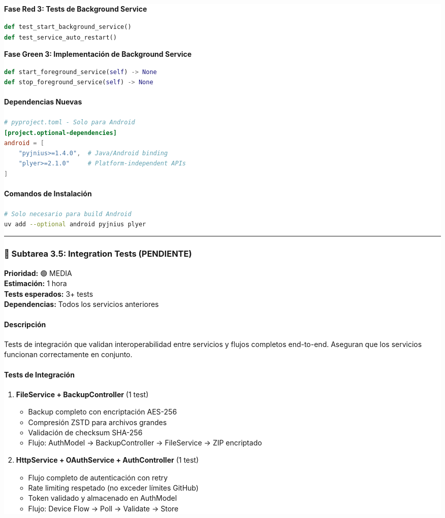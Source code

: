 **Fase Red 3: Tests de Background Service**
```python
def test_start_background_service()
def test_service_auto_restart()
```

**Fase Green 3: Implementación de Background Service**
```python
def start_foreground_service(self) -> None
def stop_foreground_service(self) -> None
```

#### Dependencias Nuevas
```toml
# pyproject.toml - Solo para Android
[project.optional-dependencies]
android = [
    "pyjnius>=1.4.0",  # Java/Android binding
    "plyer>=2.1.0"     # Platform-independent APIs
]
```

#### Comandos de Instalación
```bash
# Solo necesario para build Android
uv add --optional android pyjnius plyer
```

---

### 🔗 Subtarea 3.5: Integration Tests (PENDIENTE)

**Prioridad:** 🟢 MEDIA  
**Estimación:** 1 hora  
**Tests esperados:** 3+ tests  
**Dependencias:** Todos los servicios anteriores

#### Descripción
Tests de integración que validan interoperabilidad entre servicios y flujos completos end-to-end. Aseguran que los servicios funcionan correctamente en conjunto.

#### Tests de Integración

1. **FileService + BackupController** (1 test)
   - Backup completo con encriptación AES-256
   - Compresión ZSTD para archivos grandes
   - Validación de checksum SHA-256
   - Flujo: AuthModel → BackupController → FileService → ZIP encriptado

2. **HttpService + OAuthService + AuthController** (1 test)
   - Flujo completo de autenticación con retry
   - Rate limiting respetado (no exceder límites GitHub)
   - Token validado y almacenado en AuthModel
   - Flujo: Device Flow → Poll → Validate → Store
